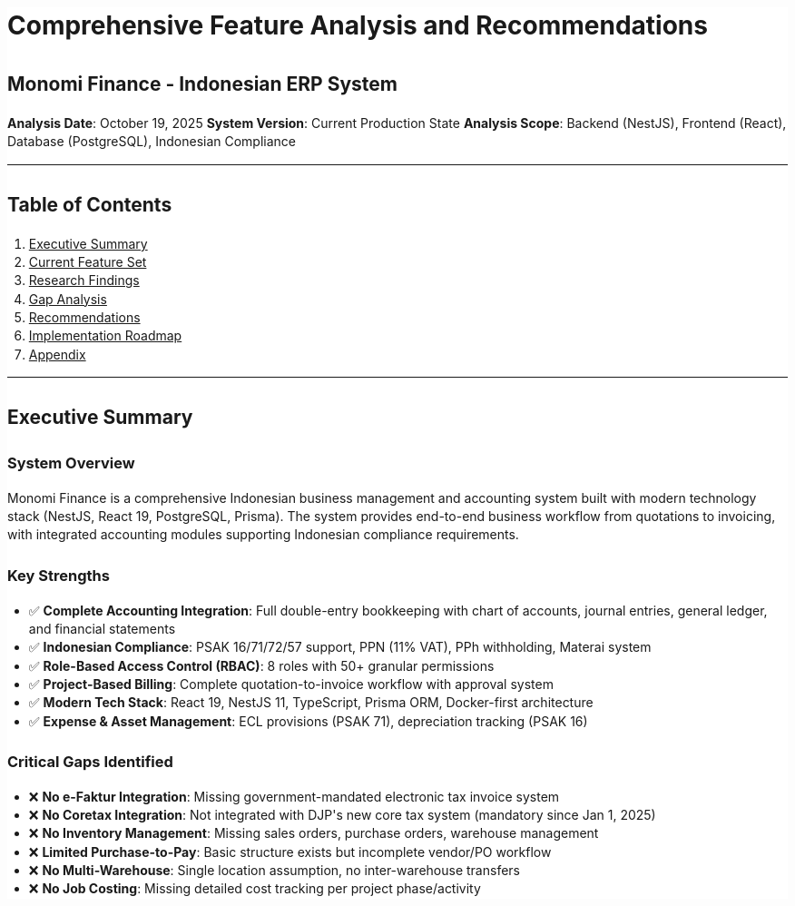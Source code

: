 # Comprehensive Feature Analysis and Recommendations
## Monomi Finance - Indonesian ERP System

**Analysis Date**: October 19, 2025
**System Version**: Current Production State
**Analysis Scope**: Backend (NestJS), Frontend (React), Database (PostgreSQL), Indonesian Compliance

---

## Table of Contents
1. [Executive Summary](#executive-summary)
2. [Current Feature Set](#current-feature-set)
3. [Research Findings](#research-findings)
4. [Gap Analysis](#gap-analysis)
5. [Recommendations](#recommendations)
6. [Implementation Roadmap](#implementation-roadmap)
7. [Appendix](#appendix)

---

## Executive Summary

### System Overview
Monomi Finance is a comprehensive Indonesian business management and accounting system built with modern technology stack (NestJS, React 19, PostgreSQL, Prisma). The system provides end-to-end business workflow from quotations to invoicing, with integrated accounting modules supporting Indonesian compliance requirements.

### Key Strengths
- ✅ **Complete Accounting Integration**: Full double-entry bookkeeping with chart of accounts, journal entries, general ledger, and financial statements
- ✅ **Indonesian Compliance**: PSAK 16/71/72/57 support, PPN (11% VAT), PPh withholding, Materai system
- ✅ **Role-Based Access Control (RBAC)**: 8 roles with 50+ granular permissions
- ✅ **Project-Based Billing**: Complete quotation-to-invoice workflow with approval system
- ✅ **Modern Tech Stack**: React 19, NestJS 11, TypeScript, Prisma ORM, Docker-first architecture
- ✅ **Expense & Asset Management**: ECL provisions (PSAK 71), depreciation tracking (PSAK 16)

### Critical Gaps Identified
- ❌ **No e-Faktur Integration**: Missing government-mandated electronic tax invoice system
- ❌ **No Coretax Integration**: Not integrated with DJP's new core tax system (mandatory since Jan 1, 2025)
- ❌ **No Inventory Management**: Missing sales orders, purchase orders, warehouse management
- ❌ **Limited Purchase-to-Pay**: Basic structure exists but incomplete vendor/PO workflow
- ❌ **No Multi-Warehouse**: Single location assumption, no inter-warehouse transfers
- ❌ **No Job Costing**: Missing detailed cost tracking per project phase/activity
